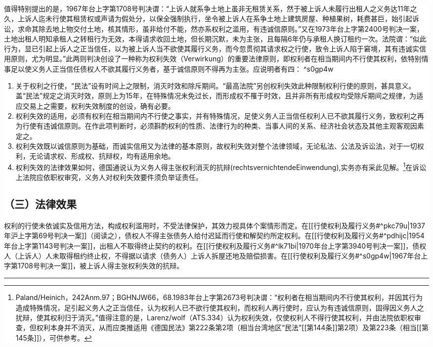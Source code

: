值得特别提出的是，1967年台上字第1708号判决谓：“上诉人就系争土地上虽非无租赁关系，然于被上诉人未履行出租人之义务达11年之久，上诉人迄未行使其租赁权或声请为假处分，以保全强制执行，坐令被上诉人在系争土地上建筑房屋、种植果树，耗费甚巨，始引起诉讼，求命其除去地上物交付土地，核其情形，虽非给付不能，然亦系权利之滥用，有违诚信原则。”又在1973年台上字第2400号判决一案，土地出租人明知承租人之转租行为无效，本得请求收回土地，但长期沉默，未为主张，且每隔6年仍与承租人换订租约一次。法院谓：“似此行为，显已引起上诉人之正当信任，以为被上诉人当不欲使其履行义务，而今忽贯彻其请求权之行使，致令上诉人陷于窘境，其有违诚实信用原则，尤为明显。”此两则判决创设了一种称为权利失效（Verwirkung）的重要法律原则，即权利者在相当期间内不行使其权利，依特别情事足以使义务人正当信任债权人不欲其履行义务者，基于诚信原则不得再为主张。应说明者有四： ^s0gp4w
1. 关于权利之行使，“民法”设有时间上之限制，消灭时效和除斥期间。“最高法院”另创权利失效此种限制权利行使的原则，甚具意义。盖“民法”规定之消灭时效，原则上为15年，在特殊情况未免过长，而形成权不罹于时效，且并非所有形成权均受除斥期间之规律，为适应交易上之需要，权利失效制度的创设，确有必要。
2. 权利失效的适用，必须有权利在相当期间内不行使之事实，并有特殊情况，足使义务人正当信任权利人已不欲其履行义务，致权利之再为行使有违诚信原则。在作此项判断时，必须斟酌权利的性质、法律行为的种类、当事人间的关系、经济社会状态及其他主观客观因素定之。
3. 权利失效既以诚信原则为基础，而诚实信用又为法律的基本原则，故权利失效对整个法律领域，无论私法、公法及诉讼法，对于一切权利，无论请求权、形成权、抗辩权，均有适用余地。
4. 权利失效的法律效果如何，德国通说认为义务人得主张权利消灭的抗辩(rechtsvernichtendeEinwendung),实务亦有采此见解。[^6]在诉讼上法院应依职权审究，义务人对权利失效要件须负举证责任。

[^6]:Paland/Heinich，242Anm.97；BGHNJW66，68.1983年台上字第2673号判决谓：“权利者在相当期间内不行使其权利，并因其行为造成特殊情况，足引起义务人之正当信任，认为权利人已不欲行使其权利，而权利人再行使时，应认为有违诚信原则，固得因义务人之扰辩，使其权利归于消灭。”值得注意的是，Larenz/wolf（ATS.334）认为权利失效，仅使权利人不得行使其权利，并由法院依职权审查，但权利本身并不消灭，从而应类推适用《德国民法》第222条第2项（相当台湾地区“民法”[[第144条]]第2项）及第223条（相当[[第145条]]），可供参考。

## （三）法律效果
权利的行使未依诚实及信用方法，构成权利滥用时，不受法律保护，其效力视具体个案情形而定。在[[行使权利及履行义务#^pkc79u|1937年沪上字第69号判决一案]]（阅读之），债权人不得主张债务人给付迟延而行使和解契约所定权利。在[[行使权利及履行义务#^pdhijc|1954年台上字第1143号判决一案]]，出租人不取得终止契约的权利。在[[行使权利及履行义务#^lk71bi|1970年台上字第3940号判决一案]]，债权人（上诉人）人未取得租约终止权，不得据以请求（债务人）上诉人拆屋还地及赔偿损害。在[[行使权利及履行义务#^s0gp4w|1967年台上字第1708号判决一案]]，被上诉人得主张权利失效的抗辩。
___